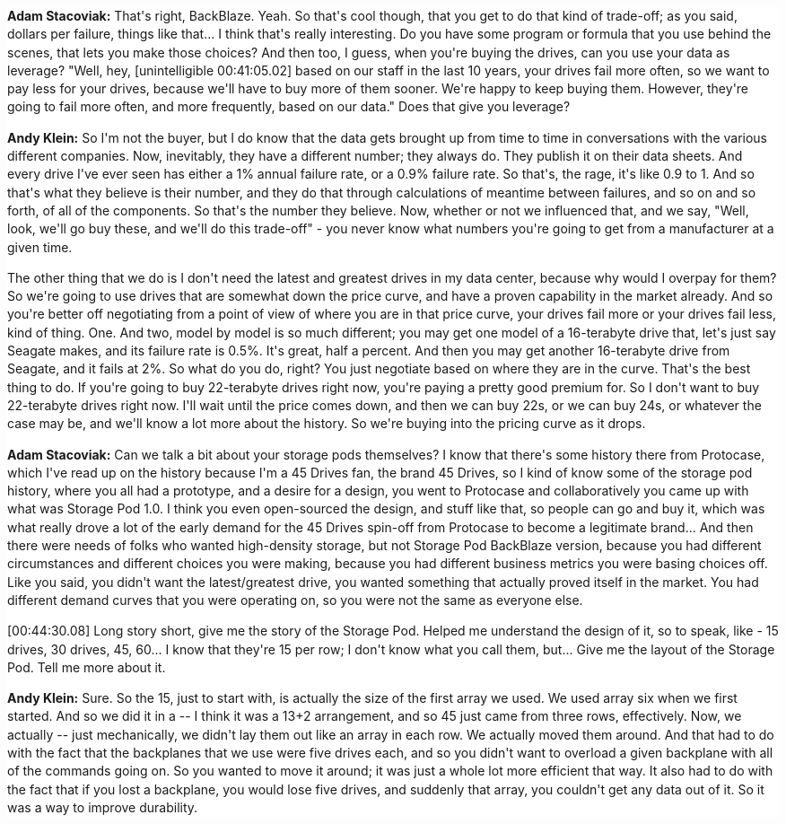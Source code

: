 **Adam Stacoviak:** That's right, BackBlaze. Yeah. So that's cool though, that you get to do that kind of trade-off; as you said, dollars per failure, things like that... I think that's really interesting. Do you have some program or formula that you use behind the scenes, that lets you make those choices? And then too, I guess, when you're buying the drives, can you use your data as leverage? "Well, hey, \[unintelligible 00:41:05.02\] based on our staff in the last 10 years, your drives fail more often, so we want to pay less for your drives, because we'll have to buy more of them sooner. We're happy to keep buying them. However, they're going to fail more often, and more frequently, based on our data." Does that give you leverage?

**Andy Klein:** So I'm not the buyer, but I do know that the data gets brought up from time to time in conversations with the various different companies. Now, inevitably, they have a different number; they always do. They publish it on their data sheets. And every drive I've ever seen has either a 1% annual failure rate, or a 0.9% failure rate. So that's, the rage, it's like 0.9 to 1. And so that's what they believe is their number, and they do that through calculations of meantime between failures, and so on and so forth, of all of the components. So that's the number they believe. Now, whether or not we influenced that, and we say, "Well, look, we'll go buy these, and we'll do this trade-off" - you never know what numbers you're going to get from a manufacturer at a given time.

The other thing that we do is I don't need the latest and greatest drives in my data center, because why would I overpay for them? So we're going to use drives that are somewhat down the price curve, and have a proven capability in the market already. And so you're better off negotiating from a point of view of where you are in that price curve, your drives fail more or your drives fail less, kind of thing. One. And two, model by model is so much different; you may get one model of a 16-terabyte drive that, let's just say Seagate makes, and its failure rate is 0.5%. It's great, half a percent. And then you may get another 16-terabyte drive from Seagate, and it fails at 2%. So what do you do, right? You just negotiate based on where they are in the curve. That's the best thing to do. If you're going to buy 22-terabyte drives right now, you're paying a pretty good premium for. So I don't want to buy 22-terabyte drives right now. I'll wait until the price comes down, and then we can buy 22s, or we can buy 24s, or whatever the case may be, and we'll know a lot more about the history. So we're buying into the pricing curve as it drops.

**Adam Stacoviak:** Can we talk a bit about your storage pods themselves? I know that there's some history there from Protocase, which I've read up on the history because I'm a 45 Drives fan, the brand 45 Drives, so I kind of know some of the storage pod history, where you all had a prototype, and a desire for a design, you went to Protocase and collaboratively you came up with what was Storage Pod 1.0. I think you even open-sourced the design, and stuff like that, so people can go and buy it, which was what really drove a lot of the early demand for the 45 Drives spin-off from Protocase to become a legitimate brand... And then there were needs of folks who wanted high-density storage, but not Storage Pod BackBlaze version, because you had different circumstances and different choices you were making, because you had different business metrics you were basing choices off. Like you said, you didn't want the latest/greatest drive, you wanted something that actually proved itself in the market. You had different demand curves that you were operating on, so you were not the same as everyone else.

\[00:44:30.08\] Long story short, give me the story of the Storage Pod. Helped me understand the design of it, so to speak, like - 15 drives, 30 drives, 45, 60... I know that they're 15 per row; I don't know what you call them, but... Give me the layout of the Storage Pod. Tell me more about it.

**Andy Klein:** Sure. So the 15, just to start with, is actually the size of the first array we used. We used array six when we first started. And so we did it in a -- I think it was a 13+2 arrangement, and so 45 just came from three rows, effectively. Now, we actually -- just mechanically, we didn't lay them out like an array in each row. We actually moved them around. And that had to do with the fact that the backplanes that we use were five drives each, and so you didn't want to overload a given backplane with all of the commands going on. So you wanted to move it around; it was just a whole lot more efficient that way. It also had to do with the fact that if you lost a backplane, you would lose five drives, and suddenly that array, you couldn't get any data out of it. So it was a way to improve durability.
